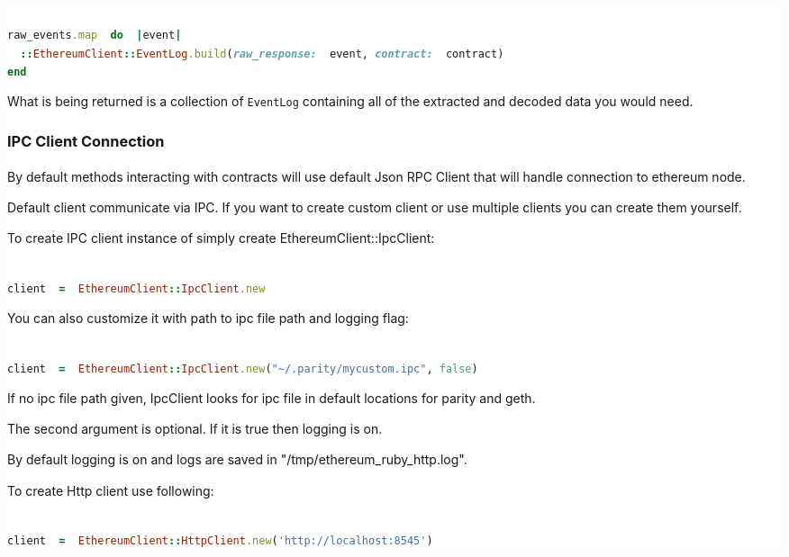 ```ruby

raw_events.map  do  |event|
  ::EthereumClient::EventLog.build(raw_response:  event, contract:  contract)
end
```

  What is being returned is a collection of `EventLog` containing all of the extracted and decoded data you would need.
  

  

### IPC Client Connection

  

By default methods interacting with contracts will use default Json RPC Client that will handle connection to ethereum node.

Default client communicate via IPC. If you want to create custom client or use multiple clients you can create them yourself.

  

To create IPC client instance of simply create EthereumClient::IpcClient:

  

```ruby

client  =  EthereumClient::IpcClient.new

```

  

You can also customize it with path to ipc file path and logging flag:

  

```ruby

client  =  EthereumClient::IpcClient.new("~/.parity/mycustom.ipc", false)

```

  

If no ipc file path given, IpcClient looks for ipc file in default locations for parity and geth.

The second argument is optional. If it is true then logging is on.

  

By default logging is on and logs are saved in "/tmp/ethereum_ruby_http.log".

  

To create Http client use following:

  

```ruby

client  =  EthereumClient::HttpClient.new('http://localhost:8545')

```
